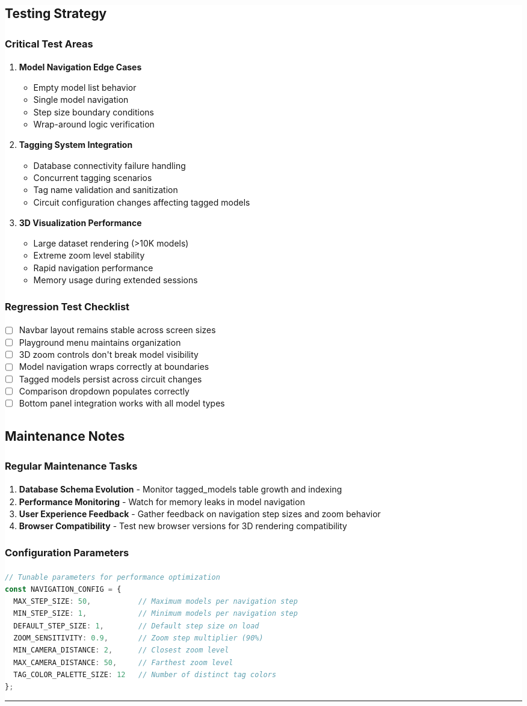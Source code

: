 ## Testing Strategy

### Critical Test Areas
1. **Model Navigation Edge Cases**
   - Empty model list behavior
   - Single model navigation
   - Step size boundary conditions
   - Wrap-around logic verification

2. **Tagging System Integration**
   - Database connectivity failure handling
   - Concurrent tagging scenarios
   - Tag name validation and sanitization
   - Circuit configuration changes affecting tagged models

3. **3D Visualization Performance**
   - Large dataset rendering (>10K models)
   - Extreme zoom level stability
   - Rapid navigation performance
   - Memory usage during extended sessions

### Regression Test Checklist
- [ ] Navbar layout remains stable across screen sizes
- [ ] Playground menu maintains organization
- [ ] 3D zoom controls don't break model visibility
- [ ] Model navigation wraps correctly at boundaries
- [ ] Tagged models persist across circuit changes
- [ ] Comparison dropdown populates correctly
- [ ] Bottom panel integration works with all model types

## Maintenance Notes

### Regular Maintenance Tasks
1. **Database Schema Evolution** - Monitor tagged_models table growth and indexing
2. **Performance Monitoring** - Watch for memory leaks in model navigation
3. **User Experience Feedback** - Gather feedback on navigation step sizes and zoom behavior
4. **Browser Compatibility** - Test new browser versions for 3D rendering compatibility

### Configuration Parameters
```typescript
// Tunable parameters for performance optimization
const NAVIGATION_CONFIG = {
  MAX_STEP_SIZE: 50,           // Maximum models per navigation step
  MIN_STEP_SIZE: 1,            // Minimum models per navigation step
  DEFAULT_STEP_SIZE: 1,        // Default step size on load
  ZOOM_SENSITIVITY: 0.9,       // Zoom step multiplier (90%)
  MIN_CAMERA_DISTANCE: 2,      // Closest zoom level
  MAX_CAMERA_DISTANCE: 50,     // Farthest zoom level
  TAG_COLOR_PALETTE_SIZE: 12   // Number of distinct tag colors
};
```

---